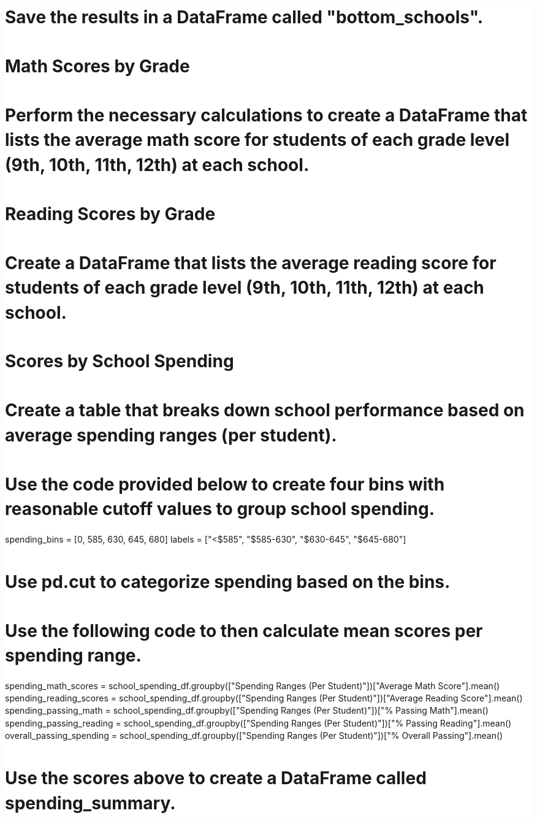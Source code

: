 # Save the results in a DataFrame called "bottom_schools".

# Math Scores by Grade
# Perform the necessary calculations to create a DataFrame that lists the average math score for students of each grade level (9th, 10th, 11th, 12th) at each school.

# Reading Scores by Grade
# Create a DataFrame that lists the average reading score for students of each grade level (9th, 10th, 11th, 12th) at each school.

# Scores by School Spending
# Create a table that breaks down school performance based on average spending ranges (per student).

# Use the code provided below to create four bins with reasonable cutoff values to group school spending.

spending_bins = [0, 585, 630, 645, 680]
labels = ["<$585", "$585-630", "$630-645", "$645-680"]

# Use pd.cut to categorize spending based on the bins.

# Use the following code to then calculate mean scores per spending range.

spending_math_scores = school_spending_df.groupby(["Spending Ranges (Per Student)"])["Average Math Score"].mean()
spending_reading_scores = school_spending_df.groupby(["Spending Ranges (Per Student)"])["Average Reading Score"].mean()
spending_passing_math = school_spending_df.groupby(["Spending Ranges (Per Student)"])["% Passing Math"].mean()
spending_passing_reading = school_spending_df.groupby(["Spending Ranges (Per Student)"])["% Passing Reading"].mean()
overall_passing_spending = school_spending_df.groupby(["Spending Ranges (Per Student)"])["% Overall Passing"].mean()

# Use the scores above to create a DataFrame called spending_summary.
